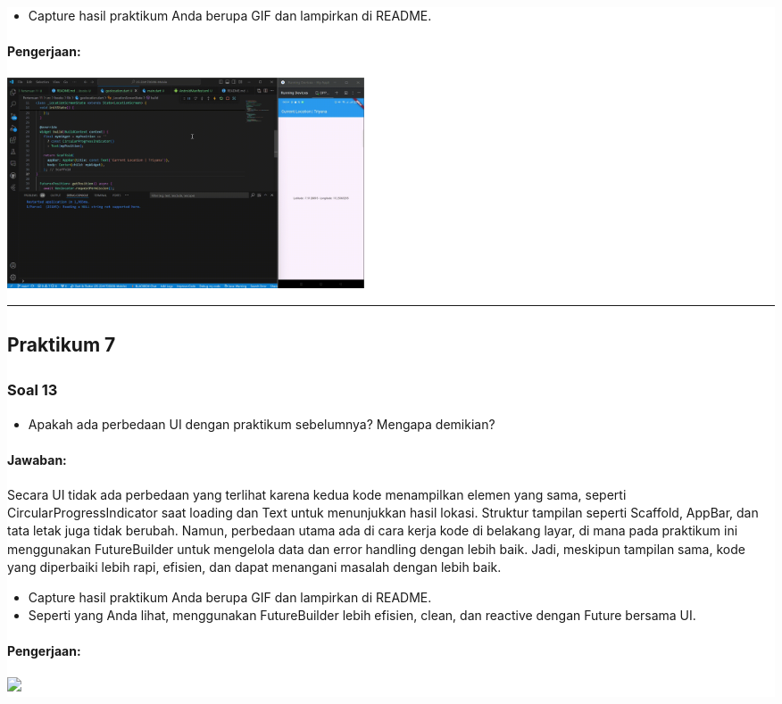 - Capture hasil praktikum Anda berupa GIF dan lampirkan di README. <br>

#### **Pengerjaan:** <br>
<img src="docs/Praktikum6/prak6.gif" width="400"/>

<br>

---

## **Praktikum 7**
### **Soal 13** <br>
- Apakah ada perbedaan UI dengan praktikum sebelumnya? Mengapa demikian?
#### **Jawaban:** <br>
Secara UI tidak ada perbedaan yang terlihat karena kedua kode menampilkan elemen yang sama, seperti CircularProgressIndicator saat loading dan Text untuk menunjukkan hasil lokasi. Struktur tampilan seperti Scaffold, AppBar, dan tata letak juga tidak berubah. Namun, perbedaan utama ada di cara kerja kode di belakang layar, di mana pada praktikum ini menggunakan FutureBuilder untuk mengelola data dan error handling dengan lebih baik. Jadi, meskipun tampilan sama, kode yang diperbaiki lebih rapi, efisien, dan dapat menangani masalah dengan lebih baik. <br>
- Capture hasil praktikum Anda berupa GIF dan lampirkan di README.
- Seperti yang Anda lihat, menggunakan FutureBuilder lebih efisien, clean, dan reactive dengan Future bersama UI. <br>

#### **Pengerjaan:**
<img src="docs/Praktikum7/JawabanSoal13.gif" width="400"/>
